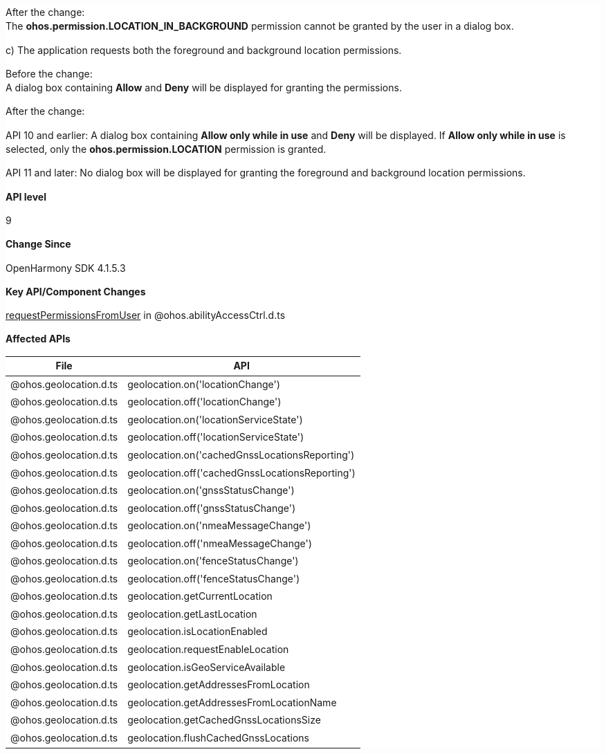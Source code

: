 After the change:<br>The **ohos.permission.LOCATION_IN_BACKGROUND** permission cannot be granted by the user in a dialog box.

c) The application requests both the foreground and background location permissions.

Before the change:<br>A dialog box containing **Allow** and **Deny** will be displayed for granting the permissions.

After the change:

API 10 and earlier: A dialog box containing **Allow only while in use** and **Deny** will be displayed. If **Allow only while in use** is selected, only the **ohos.permission.LOCATION** permission is granted.

API 11 and later: No dialog box will be displayed for granting the foreground and background location permissions.

**API level**

9

**Change Since**

OpenHarmony SDK 4.1.5.3

**Key API/Component Changes**

[requestPermissionsFromUser](../../../application-dev/reference/apis/js-apis-abilityAccessCtrl.md#requestpermissionsfromuser9) in @ohos.abilityAccessCtrl.d.ts

**Affected APIs**

| File| API|
| -------- | -------- |
| @ohos.geolocation.d.ts | geolocation.on('locationChange') |
| @ohos.geolocation.d.ts | geolocation.off('locationChange') |
| @ohos.geolocation.d.ts | geolocation.on('locationServiceState') |
| @ohos.geolocation.d.ts | geolocation.off('locationServiceState') |
| @ohos.geolocation.d.ts | geolocation.on('cachedGnssLocationsReporting') |
| @ohos.geolocation.d.ts | geolocation.off('cachedGnssLocationsReporting') |
| @ohos.geolocation.d.ts | geolocation.on('gnssStatusChange') |
| @ohos.geolocation.d.ts | geolocation.off('gnssStatusChange') |
| @ohos.geolocation.d.ts | geolocation.on('nmeaMessageChange') |
| @ohos.geolocation.d.ts | geolocation.off('nmeaMessageChange') |
| @ohos.geolocation.d.ts | geolocation.on('fenceStatusChange') |
| @ohos.geolocation.d.ts | geolocation.off('fenceStatusChange') |
| @ohos.geolocation.d.ts | geolocation.getCurrentLocation |
| @ohos.geolocation.d.ts | geolocation.getLastLocation |
| @ohos.geolocation.d.ts | geolocation.isLocationEnabled |
| @ohos.geolocation.d.ts | geolocation.requestEnableLocation |
| @ohos.geolocation.d.ts | geolocation.isGeoServiceAvailable |
| @ohos.geolocation.d.ts | geolocation.getAddressesFromLocation |
| @ohos.geolocation.d.ts | geolocation.getAddressesFromLocationName |
| @ohos.geolocation.d.ts | geolocation.getCachedGnssLocationsSize |
| @ohos.geolocation.d.ts | geolocation.flushCachedGnssLocations |